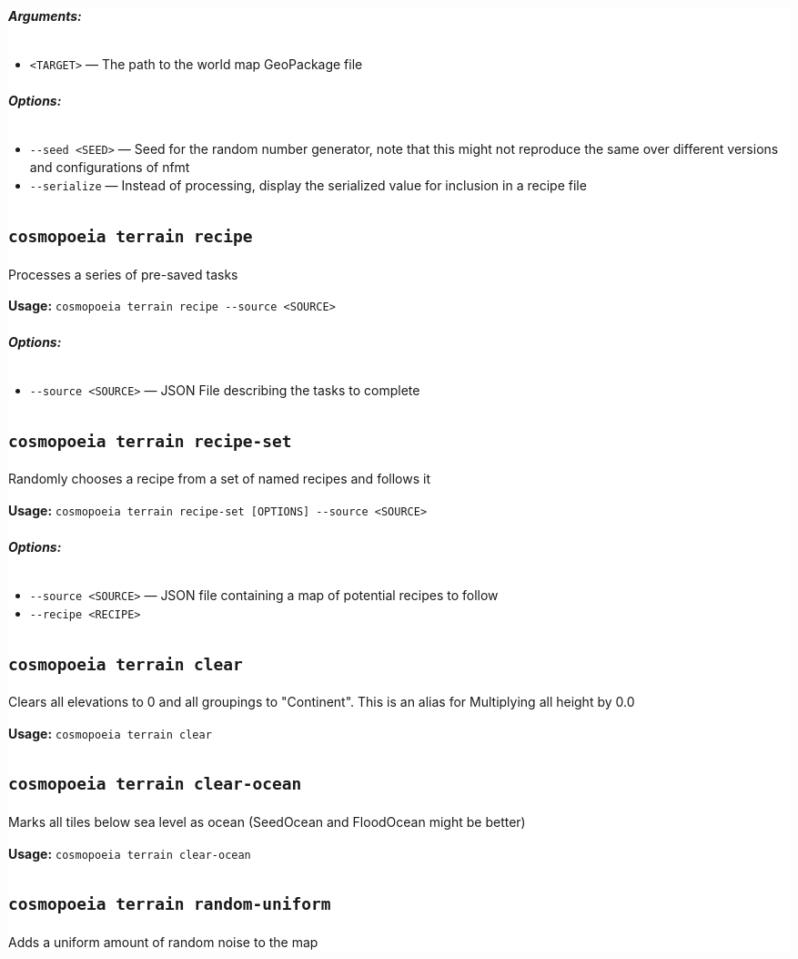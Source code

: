 
###### **Arguments:**

* `<TARGET>` — The path to the world map GeoPackage file

###### **Options:**

* `--seed <SEED>` — Seed for the random number generator, note that this might not reproduce the same over different versions and configurations of nfmt
* `--serialize` — Instead of processing, display the serialized value for inclusion in a recipe file



## `cosmopoeia terrain recipe`

Processes a series of pre-saved tasks

**Usage:** `cosmopoeia terrain recipe --source <SOURCE>`

###### **Options:**

* `--source <SOURCE>` — JSON File describing the tasks to complete



## `cosmopoeia terrain recipe-set`

Randomly chooses a recipe from a set of named recipes and follows it

**Usage:** `cosmopoeia terrain recipe-set [OPTIONS] --source <SOURCE>`

###### **Options:**

* `--source <SOURCE>` — JSON file containing a map of potential recipes to follow
* `--recipe <RECIPE>`



## `cosmopoeia terrain clear`

Clears all elevations to 0 and all groupings to "Continent". This is an alias for Multiplying all height by 0.0

**Usage:** `cosmopoeia terrain clear`



## `cosmopoeia terrain clear-ocean`

Marks all tiles below sea level as ocean (SeedOcean and FloodOcean might be better)

**Usage:** `cosmopoeia terrain clear-ocean`



## `cosmopoeia terrain random-uniform`

Adds a uniform amount of random noise to the map
